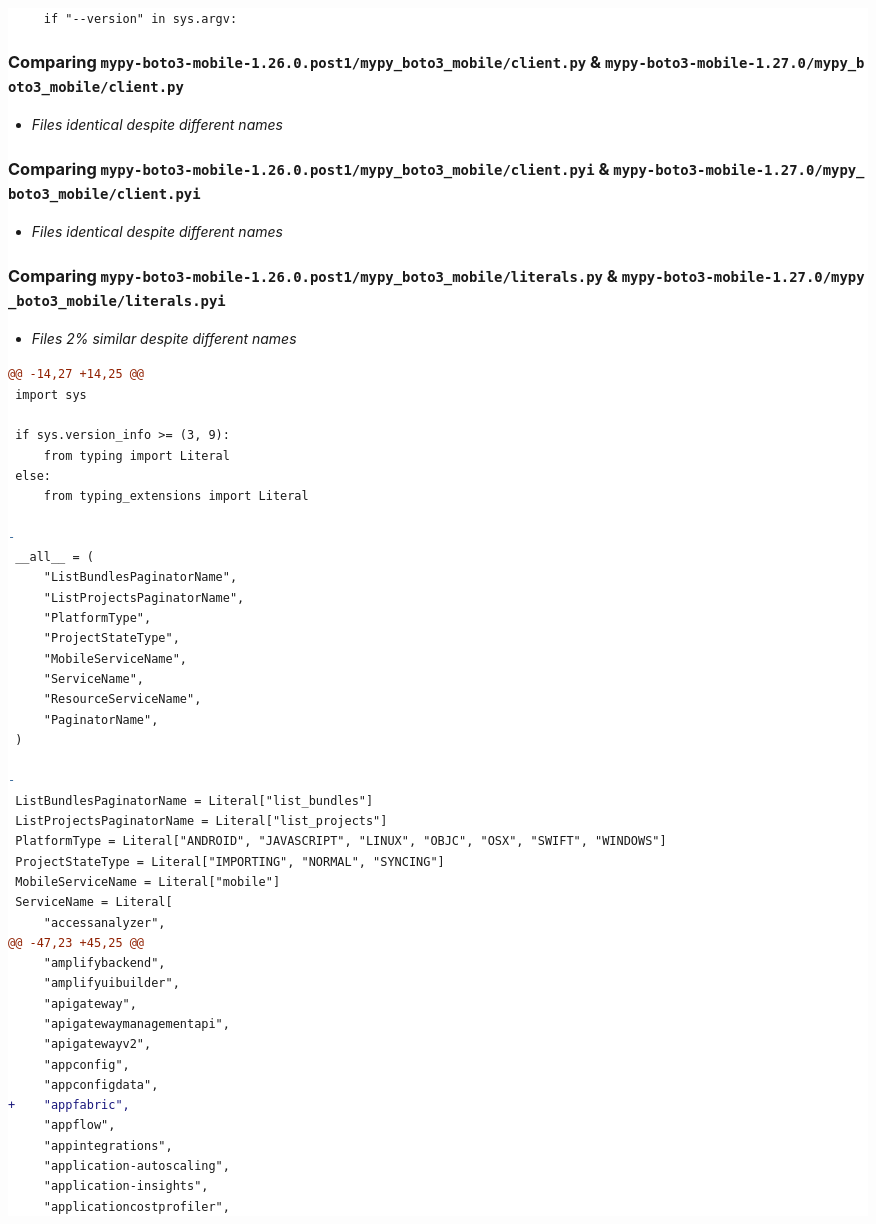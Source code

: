 ```diff
     if "--version" in sys.argv:
```

### Comparing `mypy-boto3-mobile-1.26.0.post1/mypy_boto3_mobile/client.py` & `mypy-boto3-mobile-1.27.0/mypy_boto3_mobile/client.py`

 * *Files identical despite different names*

### Comparing `mypy-boto3-mobile-1.26.0.post1/mypy_boto3_mobile/client.pyi` & `mypy-boto3-mobile-1.27.0/mypy_boto3_mobile/client.pyi`

 * *Files identical despite different names*

### Comparing `mypy-boto3-mobile-1.26.0.post1/mypy_boto3_mobile/literals.py` & `mypy-boto3-mobile-1.27.0/mypy_boto3_mobile/literals.pyi`

 * *Files 2% similar despite different names*

```diff
@@ -14,27 +14,25 @@
 import sys
 
 if sys.version_info >= (3, 9):
     from typing import Literal
 else:
     from typing_extensions import Literal
 
-
 __all__ = (
     "ListBundlesPaginatorName",
     "ListProjectsPaginatorName",
     "PlatformType",
     "ProjectStateType",
     "MobileServiceName",
     "ServiceName",
     "ResourceServiceName",
     "PaginatorName",
 )
 
-
 ListBundlesPaginatorName = Literal["list_bundles"]
 ListProjectsPaginatorName = Literal["list_projects"]
 PlatformType = Literal["ANDROID", "JAVASCRIPT", "LINUX", "OBJC", "OSX", "SWIFT", "WINDOWS"]
 ProjectStateType = Literal["IMPORTING", "NORMAL", "SYNCING"]
 MobileServiceName = Literal["mobile"]
 ServiceName = Literal[
     "accessanalyzer",
@@ -47,23 +45,25 @@
     "amplifybackend",
     "amplifyuibuilder",
     "apigateway",
     "apigatewaymanagementapi",
     "apigatewayv2",
     "appconfig",
     "appconfigdata",
+    "appfabric",
     "appflow",
     "appintegrations",
     "application-autoscaling",
     "application-insights",
     "applicationcostprofiler",
```